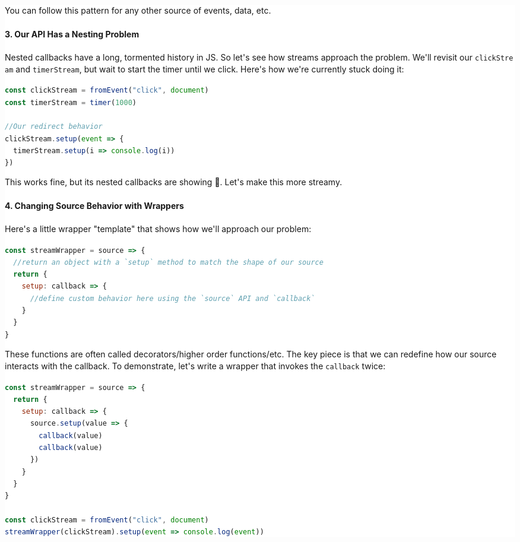 You can follow this pattern for any other source of events, data, etc.

#### 3. Our API Has a Nesting Problem

Nested callbacks have a long, tormented history in JS. So let's see how streams approach the problem.
We'll revisit our `clickStream` and `timerStream`, but wait to start the timer until we click.
Here's how we're currently stuck doing it:

```js
const clickStream = fromEvent("click", document)
const timerStream = timer(1000)

//Our redirect behavior
clickStream.setup(event => {
  timerStream.setup(i => console.log(i))
})
```

This works fine, but its nested callbacks are showing 🙈. Let's make this more streamy.


#### 4. Changing Source Behavior with Wrappers

Here's a little wrapper "template" that shows how we'll approach our problem:

```js
const streamWrapper = source => {
  //return an object with a `setup` method to match the shape of our source
  return {
    setup: callback => {
      //define custom behavior here using the `source` API and `callback`
    }
  }
}
```

These functions are often called decorators/higher order functions/etc.
The key piece is that we can redefine how our source interacts with the callback.
To demonstrate, let's write a wrapper that invokes the `callback` twice:

```js
const streamWrapper = source => {
  return {
    setup: callback => {
      source.setup(value => {
        callback(value)
        callback(value)
      })
    }
  }
}

const clickStream = fromEvent("click", document)
streamWrapper(clickStream).setup(event => console.log(event))
```
<Codesandbox slug="blissful-forest-51kfl"/>
